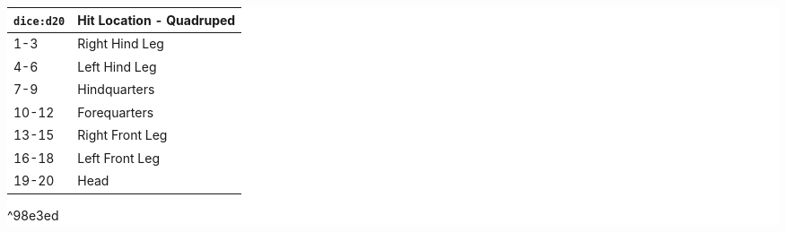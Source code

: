 | `dice:d20` | Hit Location - Quadruped |
| ---------- | ------------------------ |
| 1-3        | Right Hind Leg           |
| 4-6        | Left Hind Leg            |
| 7-9        | Hindquarters             |
| 10-12      | Forequarters             |
| 13-15      | Right Front Leg          |
| 16-18      | Left Front Leg           |
| 19-20      | Head                     |

^98e3ed

